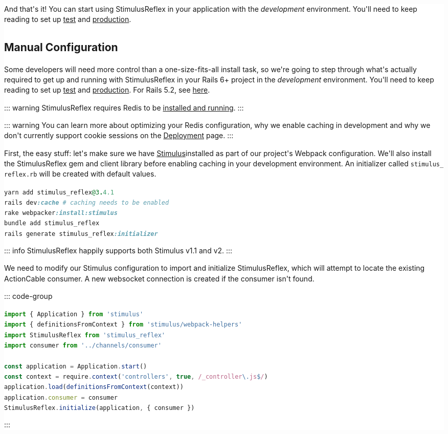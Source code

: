 And that's it! You can start using StimulusReflex in your application with the _development_ environment. You'll need to keep reading to set up [test](/appendices/testing.md#test-environment-setup) and [production](/appendices/deployment.md).

<LinkComponent name="Quick Start" href="/hello-world/quickstart.html" />

## Manual Configuration

Some developers will need more control than a one-size-fits-all install task, so we're going to step through what's actually required to get up and running with StimulusReflex in your Rails 6+ project in the _development_ environment. You'll need to keep reading to set up [test](/appendices/testing.md#test-environment-setup) and [production](/appendices/deployment.md). For Rails 5.2, see [here](/hello-world/setup#rails-5-2-support).

::: warning
StimulusReflex requires Redis to be [installed and running](https://redis.io/topics/quickstart).
:::

::: warning
You can learn more about optimizing your Redis configuration, why we enable caching in development and why we don't currently support cookie sessions on the [Deployment](/appendices/deployment.md#session-storage) page.
:::

First, the easy stuff: let's make sure we have [Stimulus](https://stimulusjs.org)installed as part of our project's Webpack configuration. We'll also install the StimulusReflex gem and client library before enabling caching in your development environment. An initializer called `stimulus_reflex.rb` will be created with default values.

```ruby
yarn add stimulus_reflex@3.4.1
rails dev:cache # caching needs to be enabled
rake webpacker:install:stimulus
bundle add stimulus_reflex
rails generate stimulus_reflex:initializer
```

::: info
StimulusReflex happily supports both Stimulus v1.1 and v2.
:::

We need to modify our Stimulus configuration to import and initialize StimulusReflex, which will attempt to locate the existing ActionCable consumer. A new websocket connection is created if the consumer isn't found.

::: code-group
```javascript [app/javascript/controllers/index.js]
import { Application } from 'stimulus'
import { definitionsFromContext } from 'stimulus/webpack-helpers'
import StimulusReflex from 'stimulus_reflex'
import consumer from '../channels/consumer'

const application = Application.start()
const context = require.context('controllers', true, /_controller\.js$/)
application.load(definitionsFromContext(context))
application.consumer = consumer
StimulusReflex.initialize(application, { consumer })
```
:::

